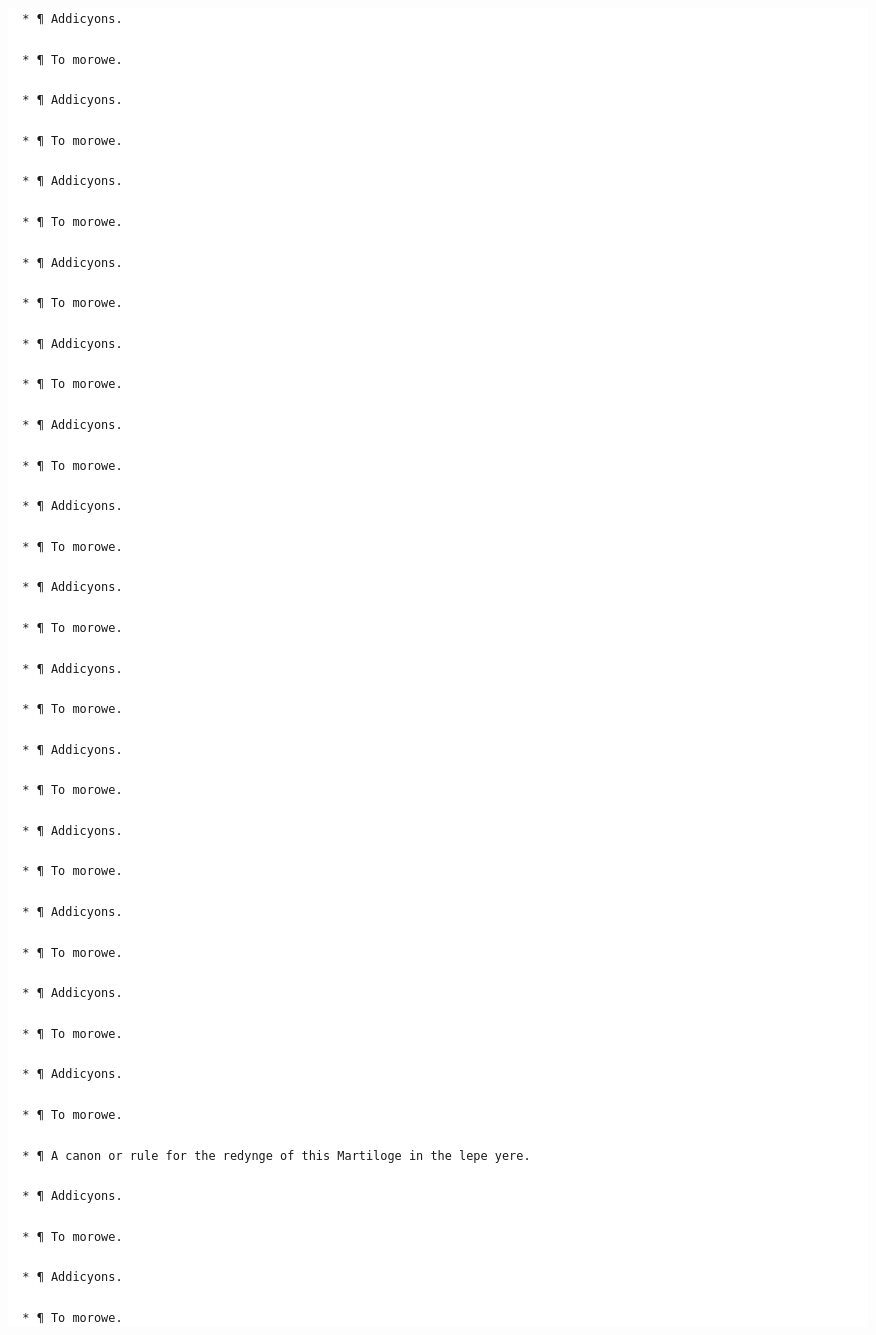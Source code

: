       * ¶ Addicyons.

      * ¶ To morowe.

      * ¶ Addicyons.

      * ¶ To morowe.

      * ¶ Addicyons.

      * ¶ To morowe.

      * ¶ Addicyons.

      * ¶ To morowe.

      * ¶ Addicyons.

      * ¶ To morowe.

      * ¶ Addicyons.

      * ¶ To morowe.

      * ¶ Addicyons.

      * ¶ To morowe.

      * ¶ Addicyons.

      * ¶ To morowe.

      * ¶ Addicyons.

      * ¶ To morowe.

      * ¶ Addicyons.

      * ¶ To morowe.

      * ¶ Addicyons.

      * ¶ To morowe.

      * ¶ Addicyons.

      * ¶ To morowe.

      * ¶ Addicyons.

      * ¶ To morowe.

      * ¶ Addicyons.

      * ¶ To morowe.

      * ¶ A canon or rule for the redynge of this Martiloge in the lepe yere.

      * ¶ Addicyons.

      * ¶ To morowe.

      * ¶ Addicyons.

      * ¶ To morowe.
